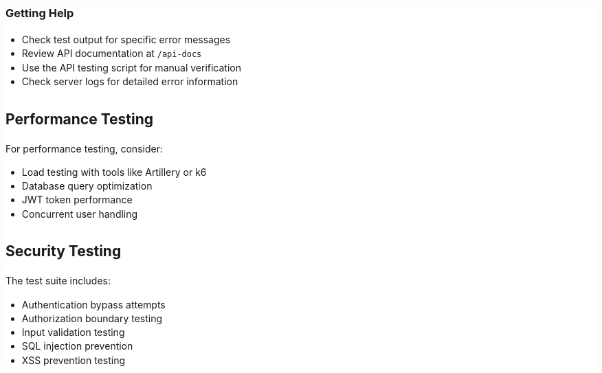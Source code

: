 ### Getting Help
- Check test output for specific error messages
- Review API documentation at `/api-docs`
- Use the API testing script for manual verification
- Check server logs for detailed error information

##  Performance Testing

For performance testing, consider:
- Load testing with tools like Artillery or k6
- Database query optimization
- JWT token performance
- Concurrent user handling

##  Security Testing

The test suite includes:
- Authentication bypass attempts
- Authorization boundary testing
- Input validation testing
- SQL injection prevention
- XSS prevention testing


